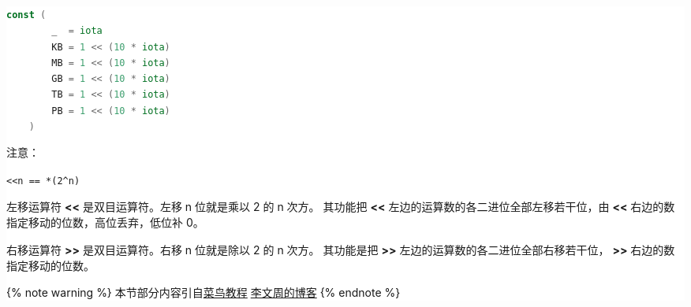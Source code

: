 ```go
const (
		_  = iota
		KB = 1 << (10 * iota)
		MB = 1 << (10 * iota)
		GB = 1 << (10 * iota)
		TB = 1 << (10 * iota)
		PB = 1 << (10 * iota)
	)
```



注意：

`<<n == *(2^n)`

左移运算符 **<<** 是双目运算符。左移 n 位就是乘以 2 的 n 次方。 其功能把 **<<** 左边的运算数的各二进位全部左移若干位，由 **<<** 右边的数指定移动的位数，高位丢弃，低位补 0。

右移运算符 **>>** 是双目运算符。右移 n 位就是除以 2 的 n 次方。 其功能是把 **>>** 左边的运算数的各二进位全部右移若干位， **>>** 右边的数指定移动的位数。



{% note warning %}
本节部分内容引自[菜鸟教程](https://www.runoob.com/go/go-variables.html) [李文周的博客](https://www.liwenzhou.com/posts/Go/01_var_and_const/)
{% endnote %}

